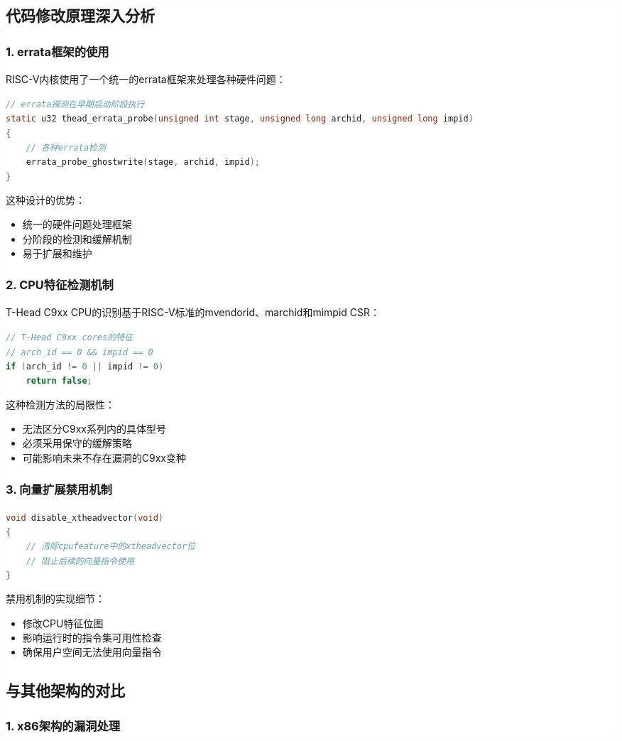 ## 代码修改原理深入分析

### 1. errata框架的使用

RISC-V内核使用了一个统一的errata框架来处理各种硬件问题：

```c
// errata探测在早期启动阶段执行
static u32 thead_errata_probe(unsigned int stage, unsigned long archid, unsigned long impid)
{
    // 各种errata检测
    errata_probe_ghostwrite(stage, archid, impid);
}
```

这种设计的优势：
- 统一的硬件问题处理框架
- 分阶段的检测和缓解机制
- 易于扩展和维护

### 2. CPU特征检测机制

T-Head C9xx CPU的识别基于RISC-V标准的mvendorid、marchid和mimpid CSR：

```c
// T-Head C9xx cores的特征
// arch_id == 0 && impid == 0
if (arch_id != 0 || impid != 0)
    return false;
```

这种检测方法的局限性：
- 无法区分C9xx系列内的具体型号
- 必须采用保守的缓解策略
- 可能影响未来不存在漏洞的C9xx变种

### 3. 向量扩展禁用机制

```c
void disable_xtheadvector(void)
{
    // 清除cpufeature中的xtheadvector位
    // 阻止后续的向量指令使用
}
```

禁用机制的实现细节：
- 修改CPU特征位图
- 影响运行时的指令集可用性检查
- 确保用户空间无法使用向量指令

## 与其他架构的对比

### 1. x86架构的漏洞处理
